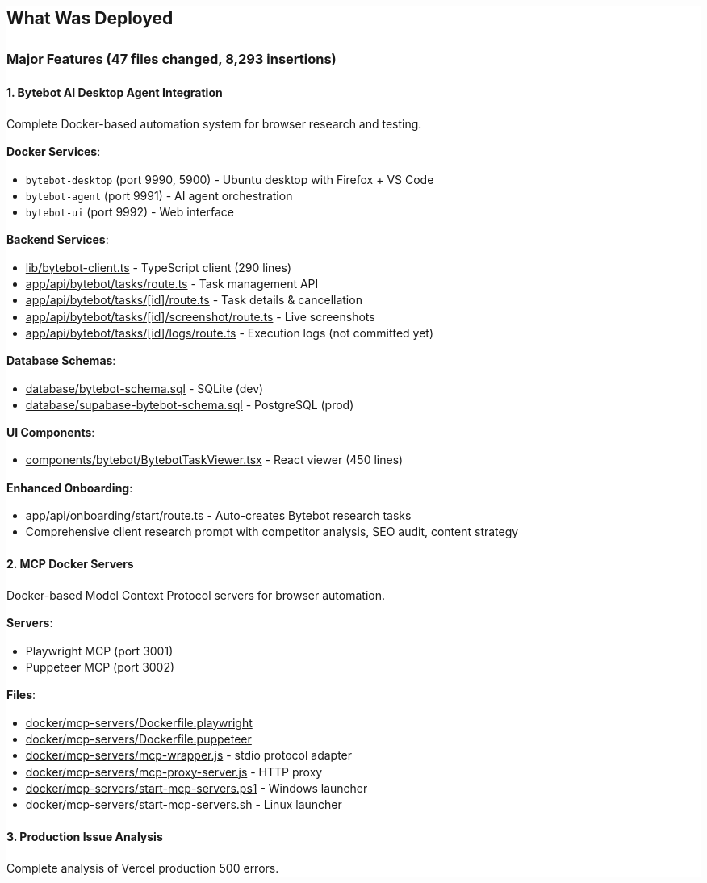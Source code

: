 ## What Was Deployed

### Major Features (47 files changed, 8,293 insertions)

#### 1. Bytebot AI Desktop Agent Integration
Complete Docker-based automation system for browser research and testing.

**Docker Services**:
- `bytebot-desktop` (port 9990, 5900) - Ubuntu desktop with Firefox + VS Code
- `bytebot-agent` (port 9991) - AI agent orchestration
- `bytebot-ui` (port 9992) - Web interface

**Backend Services**:
- [lib/bytebot-client.ts](lib/bytebot-client.ts) - TypeScript client (290 lines)
- [app/api/bytebot/tasks/route.ts](app/api/bytebot/tasks/route.ts) - Task management API
- [app/api/bytebot/tasks/[id]/route.ts](app/api/bytebot/tasks/[id]/route.ts) - Task details & cancellation
- [app/api/bytebot/tasks/[id]/screenshot/route.ts](app/api/bytebot/tasks/[id]/screenshot/route.ts) - Live screenshots
- [app/api/bytebot/tasks/[id]/logs/route.ts](app/api/bytebot/tasks/[id]/logs/route.ts) - Execution logs (not committed yet)

**Database Schemas**:
- [database/bytebot-schema.sql](database/bytebot-schema.sql) - SQLite (dev)
- [database/supabase-bytebot-schema.sql](database/supabase-bytebot-schema.sql) - PostgreSQL (prod)

**UI Components**:
- [components/bytebot/BytebotTaskViewer.tsx](components/bytebot/BytebotTaskViewer.tsx) - React viewer (450 lines)

**Enhanced Onboarding**:
- [app/api/onboarding/start/route.ts](app/api/onboarding/start/route.ts) - Auto-creates Bytebot research tasks
- Comprehensive client research prompt with competitor analysis, SEO audit, content strategy

#### 2. MCP Docker Servers
Docker-based Model Context Protocol servers for browser automation.

**Servers**:
- Playwright MCP (port 3001)
- Puppeteer MCP (port 3002)

**Files**:
- [docker/mcp-servers/Dockerfile.playwright](docker/mcp-servers/Dockerfile.playwright)
- [docker/mcp-servers/Dockerfile.puppeteer](docker/mcp-servers/Dockerfile.puppeteer)
- [docker/mcp-servers/mcp-wrapper.js](docker/mcp-servers/mcp-wrapper.js) - stdio protocol adapter
- [docker/mcp-servers/mcp-proxy-server.js](docker/mcp-servers/mcp-proxy-server.js) - HTTP proxy
- [docker/mcp-servers/start-mcp-servers.ps1](docker/mcp-servers/start-mcp-servers.ps1) - Windows launcher
- [docker/mcp-servers/start-mcp-servers.sh](docker/mcp-servers/start-mcp-servers.sh) - Linux launcher

#### 3. Production Issue Analysis
Complete analysis of Vercel production 500 errors.

